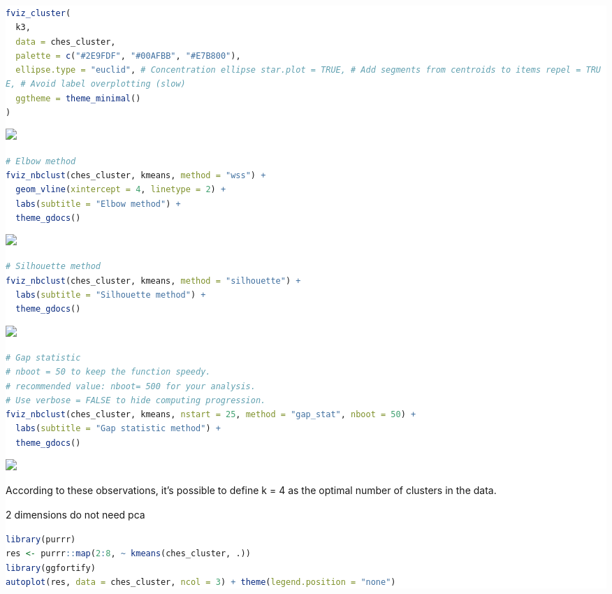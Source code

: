 ``` r
fviz_cluster(
  k3, 
  data = ches_cluster,
  palette = c("#2E9FDF", "#00AFBB", "#E7B800"), 
  ellipse.type = "euclid", # Concentration ellipse star.plot = TRUE, # Add segments from centroids to items repel = TRUE, # Avoid label overplotting (slow)
  ggtheme = theme_minimal()
)
```

![](A2_ches_clustering_files/figure-markdown_github/unnamed-chunk-9-1.png)

``` r
# Elbow method
fviz_nbclust(ches_cluster, kmeans, method = "wss") +
  geom_vline(xintercept = 4, linetype = 2) +
  labs(subtitle = "Elbow method") + 
  theme_gdocs()
```

![](A2_ches_clustering_files/figure-markdown_github/unnamed-chunk-10-1.png)

``` r
# Silhouette method
fviz_nbclust(ches_cluster, kmeans, method = "silhouette") +
  labs(subtitle = "Silhouette method") +
  theme_gdocs()
```

![](A2_ches_clustering_files/figure-markdown_github/unnamed-chunk-10-2.png)

``` r
# Gap statistic
# nboot = 50 to keep the function speedy.
# recommended value: nboot= 500 for your analysis.
# Use verbose = FALSE to hide computing progression.
fviz_nbclust(ches_cluster, kmeans, nstart = 25, method = "gap_stat", nboot = 50) + 
  labs(subtitle = "Gap statistic method") +
  theme_gdocs()
```

![](A2_ches_clustering_files/figure-markdown_github/unnamed-chunk-10-3.png)

According to these observations, it’s possible to define k = 4 as the optimal number of clusters in the data.

2 dimensions do not need pca

``` r
library(purrr)
res <- purrr::map(2:8, ~ kmeans(ches_cluster, .))
library(ggfortify)
autoplot(res, data = ches_cluster, ncol = 3) + theme(legend.position = "none")
```
